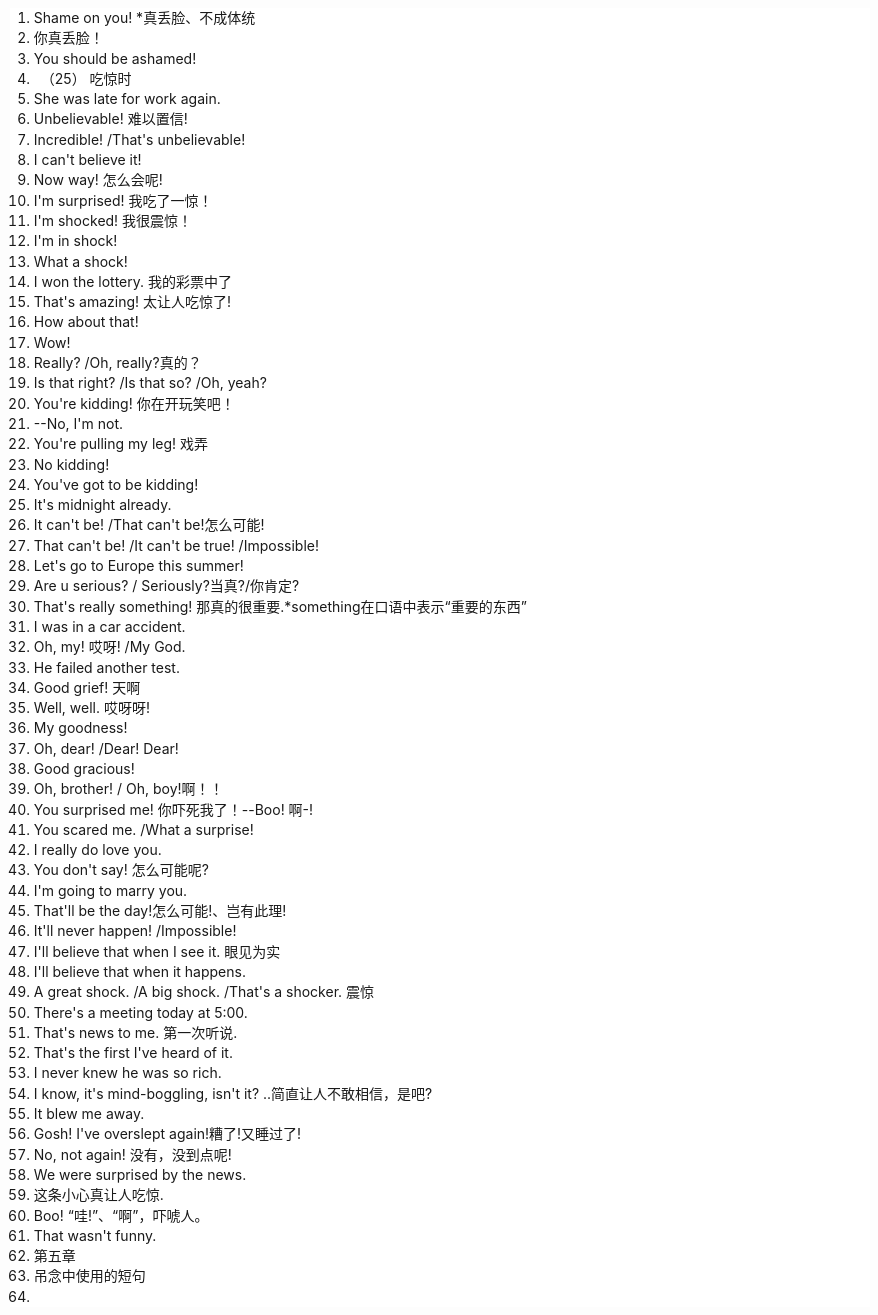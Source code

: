 1. Shame on you! *真丢脸、不成体统
1. 你真丢脸！
1. You should be ashamed!
1. 　（25）   吃惊时      
1. She was late for work again.
1. Unbelievable! 难以置信!
1. Incredible! /That's unbelievable!
1. I can't believe it!
1. Now way! 怎么会呢!
1. I'm surprised! 我吃了一惊！
1. I'm shocked! 我很震惊！
1. I'm in shock!
1. What a shock!
1. I won the lottery. 我的彩票中了
1. That's amazing! 太让人吃惊了!
1. How about that!
1. Wow!
1. Really? /Oh, really?真的？
1. Is that right? /Is that so? /Oh, yeah?
1. You're kidding! 你在开玩笑吧！
1. --No, I'm not.
1. You're pulling my leg! 戏弄
1. No kidding!
1. You've got to be kidding!
1. It's midnight already.
1. It can't be! /That can't be!怎么可能!
1. That can't be! /It can't be true! /Impossible!
1. Let's go to Europe this summer!
1. Are u serious? / Seriously?当真?/你肯定?
1. That's really something! 那真的很重要.*something在口语中表示&ldquo;重要的东西&rdquo;
1. I was in a car accident.
1. Oh, my! 哎呀! /My God.
1. He failed another test.
1. Good grief! 天啊
1. Well, well. 哎呀呀!
1. My goodness!
1. Oh, dear! /Dear! Dear!
1. Good gracious!
1. Oh, brother! / Oh, boy!啊！！
1. You surprised me! 你吓死我了！--Boo! 啊-!
1. You scared me. /What a surprise!
1. I really do love you.
1. You don't say! 怎么可能呢?
1. I'm going to marry you.
1. That'll be the day!怎么可能!、岂有此理!
1. It'll never happen! /Impossible!
1. I'll believe that when I see it. 眼见为实
1. I'll believe that when it happens.
1. A great shock. /A big shock. /That's a shocker. 震惊
1. There's a meeting today at 5∶00.
1. That's news to me. 第一次听说.
1. That's the first I've heard of it.
1. I never knew he was so rich.
1. I know, it's mind-boggling, isn't it? ..简直让人不敢相信，是吧?
1. It blew me away.
1. Gosh! I've overslept again!糟了!又睡过了!
1. No, not again! 没有，没到点呢!
1. We were surprised by the news.
1. 这条小心真让人吃惊.
1. Boo! &ldquo;哇!&rdquo;、&ldquo;啊&rdquo;，吓唬人。
1. That wasn't funny.
1. 第五章
1. 吊念中使用的短句
1.  